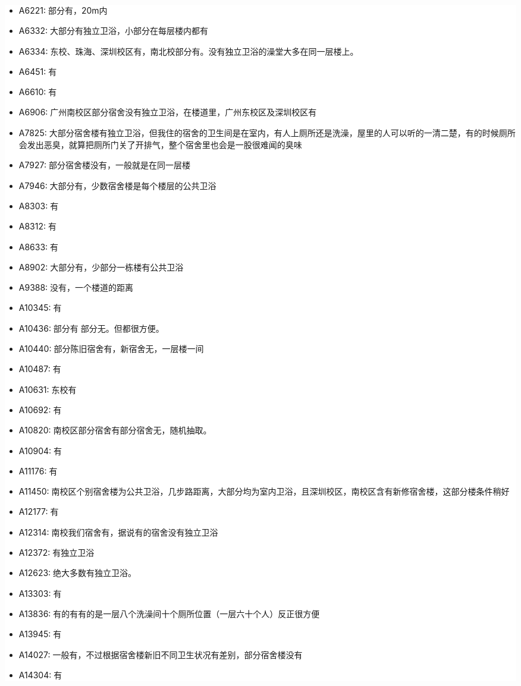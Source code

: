 - A6221: 部分有，20m内

- A6332: 大部分有独立卫浴，小部分在每层楼内都有

- A6334: 东校、珠海、深圳校区有，南北校部分有。没有独立卫浴的澡堂大多在同一层楼上。

- A6451: 有

- A6610: 有

- A6906: 广州南校区部分宿舍没有独立卫浴，在楼道里，广州东校区及深圳校区有

- A7825: 大部分宿舍楼有独立卫浴，但我住的宿舍的卫生间是在室内，有人上厕所还是洗澡，屋里的人可以听的一清二楚，有的时候厕所会发出恶臭，就算把厕所门关了开排气，整个宿舍里也会是一股很难闻的臭味

- A7927: 部分宿舍楼没有，一般就是在同一层楼

- A7946: 大部分有，少数宿舍楼是每个楼层的公共卫浴

- A8303: 有

- A8312: 有

- A8633: 有

- A8902: 大部分有，少部分一栋楼有公共卫浴

- A9388: 没有，一个楼道的距离

- A10345: 有

- A10436: 部分有 部分无。但都很方便。

- A10440: 部分陈旧宿舍有，新宿舍无，一层楼一间

- A10487: 有

- A10631: 东校有

- A10692: 有

- A10820: 南校区部分宿舍有部分宿舍无，随机抽取。

- A10904: 有

- A11176: 有

- A11450: 南校区个别宿舍楼为公共卫浴，几步路距离，大部分均为室内卫浴，且深圳校区，南校区含有新修宿舍楼，这部分楼条件稍好

- A12177: 有

- A12314: 南校我们宿舍有，据说有的宿舍没有独立卫浴

- A12372: 有独立卫浴

- A12623: 绝大多数有独立卫浴。

- A13303: 有

- A13836: 有的有有的是一层八个洗澡间十个厕所位置（一层六十个人）反正很方便

- A13945: 有

- A14027: 一般有，不过根据宿舍楼新旧不同卫生状况有差别，部分宿舍楼没有

- A14304: 有
